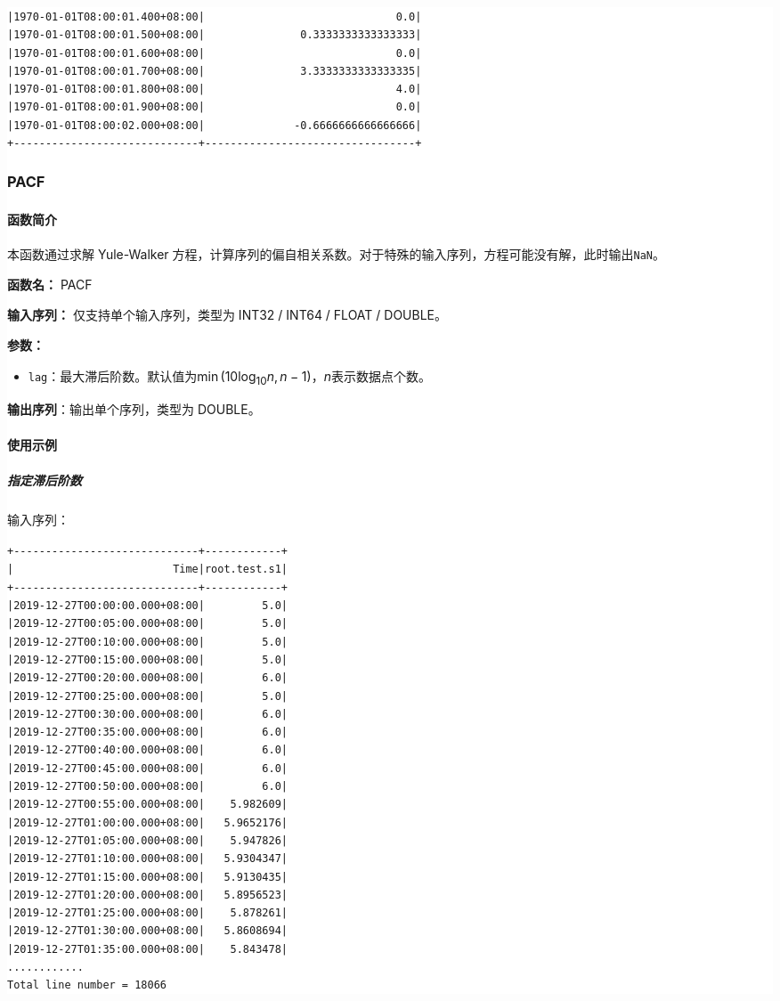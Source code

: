 ```
|1970-01-01T08:00:01.400+08:00|                              0.0|
|1970-01-01T08:00:01.500+08:00|               0.3333333333333333|
|1970-01-01T08:00:01.600+08:00|                              0.0|
|1970-01-01T08:00:01.700+08:00|               3.3333333333333335|
|1970-01-01T08:00:01.800+08:00|                              4.0|
|1970-01-01T08:00:01.900+08:00|                              0.0|
|1970-01-01T08:00:02.000+08:00|              -0.6666666666666666|
+-----------------------------+---------------------------------+
```

### PACF

#### 函数简介

本函数通过求解 Yule-Walker 方程，计算序列的偏自相关系数。对于特殊的输入序列，方程可能没有解，此时输出`NaN`。

**函数名：** PACF

**输入序列：** 仅支持单个输入序列，类型为 INT32 / INT64 / FLOAT / DOUBLE。

**参数：**

+ `lag`：最大滞后阶数。默认值为$\min(10\log_{10}n,n-1)$，$n$表示数据点个数。

**输出序列**：输出单个序列，类型为 DOUBLE。

#### 使用示例

##### 指定滞后阶数

输入序列：

```
+-----------------------------+------------+
|                         Time|root.test.s1|
+-----------------------------+------------+
|2019-12-27T00:00:00.000+08:00|         5.0|
|2019-12-27T00:05:00.000+08:00|         5.0|
|2019-12-27T00:10:00.000+08:00|         5.0|
|2019-12-27T00:15:00.000+08:00|         5.0|
|2019-12-27T00:20:00.000+08:00|         6.0|
|2019-12-27T00:25:00.000+08:00|         5.0|
|2019-12-27T00:30:00.000+08:00|         6.0|
|2019-12-27T00:35:00.000+08:00|         6.0|
|2019-12-27T00:40:00.000+08:00|         6.0|
|2019-12-27T00:45:00.000+08:00|         6.0|
|2019-12-27T00:50:00.000+08:00|         6.0|
|2019-12-27T00:55:00.000+08:00|    5.982609|
|2019-12-27T01:00:00.000+08:00|   5.9652176|
|2019-12-27T01:05:00.000+08:00|    5.947826|
|2019-12-27T01:10:00.000+08:00|   5.9304347|
|2019-12-27T01:15:00.000+08:00|   5.9130435|
|2019-12-27T01:20:00.000+08:00|   5.8956523|
|2019-12-27T01:25:00.000+08:00|    5.878261|
|2019-12-27T01:30:00.000+08:00|   5.8608694|
|2019-12-27T01:35:00.000+08:00|    5.843478|
............
Total line number = 18066
```
